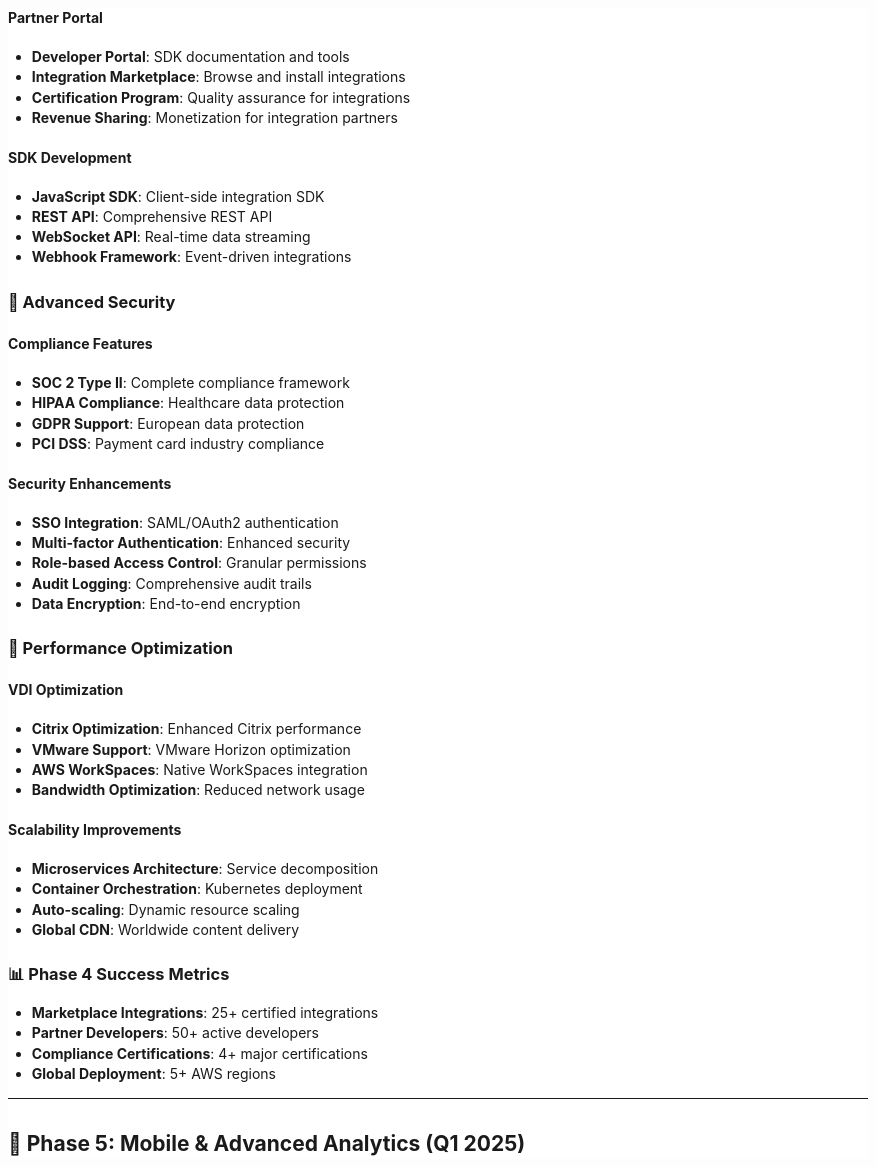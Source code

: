 #### Partner Portal
- **Developer Portal**: SDK documentation and tools
- **Integration Marketplace**: Browse and install integrations
- **Certification Program**: Quality assurance for integrations
- **Revenue Sharing**: Monetization for integration partners

#### SDK Development
- **JavaScript SDK**: Client-side integration SDK
- **REST API**: Comprehensive REST API
- **WebSocket API**: Real-time data streaming
- **Webhook Framework**: Event-driven integrations

### 🔐 Advanced Security

#### Compliance Features
- **SOC 2 Type II**: Complete compliance framework
- **HIPAA Compliance**: Healthcare data protection
- **GDPR Support**: European data protection
- **PCI DSS**: Payment card industry compliance

#### Security Enhancements
- **SSO Integration**: SAML/OAuth2 authentication
- **Multi-factor Authentication**: Enhanced security
- **Role-based Access Control**: Granular permissions
- **Audit Logging**: Comprehensive audit trails
- **Data Encryption**: End-to-end encryption

### 🚀 Performance Optimization

#### VDI Optimization
- **Citrix Optimization**: Enhanced Citrix performance
- **VMware Support**: VMware Horizon optimization
- **AWS WorkSpaces**: Native WorkSpaces integration
- **Bandwidth Optimization**: Reduced network usage

#### Scalability Improvements
- **Microservices Architecture**: Service decomposition
- **Container Orchestration**: Kubernetes deployment
- **Auto-scaling**: Dynamic resource scaling
- **Global CDN**: Worldwide content delivery

### 📊 Phase 4 Success Metrics
- **Marketplace Integrations**: 25+ certified integrations
- **Partner Developers**: 50+ active developers
- **Compliance Certifications**: 4+ major certifications
- **Global Deployment**: 5+ AWS regions

---

## 📱 Phase 5: Mobile & Advanced Analytics (Q1 2025)
